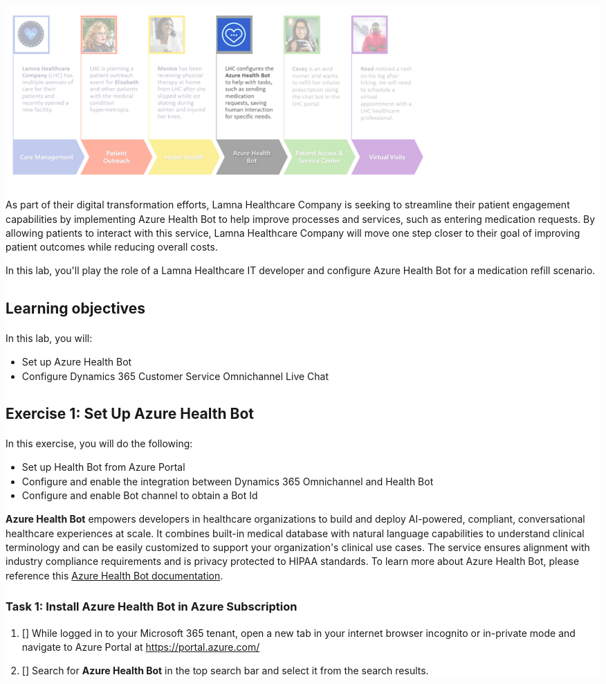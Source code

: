 ![Timeline Description automatically generated](./IMAGES/Lab02/L2P2.png)

As part of their digital transformation efforts, Lamna Healthcare Company is seeking to streamline their patient engagement capabilities by implementing Azure Health Bot to help improve processes and services, such as entering medication requests. By allowing patients to interact with this service, Lamna Healthcare Company will move one step closer to their goal of improving patient outcomes while reducing overall costs.

In this lab, you'll play the role of a Lamna Healthcare IT developer and configure Azure Health Bot for a medication refill scenario.

## Learning objectives

In this lab, you will:

-   Set up Azure Health Bot
-   Configure Dynamics 365 Customer Service Omnichannel Live Chat

## Exercise 1: Set Up Azure Health Bot

In this exercise, you will do the following:

-   Set up Health Bot from Azure Portal
-   Configure and enable the integration between Dynamics 365 Omnichannel and Health Bot
-   Configure and enable Bot channel to obtain a Bot Id

**Azure Health Bot** empowers developers in healthcare organizations to build and deploy AI-powered, compliant, conversational healthcare experiences at scale. It combines built-in medical database with natural language capabilities to understand clinical terminology and can be easily customized to support your organization's clinical use cases. The service ensures alignment with industry compliance requirements and is privacy protected to HIPAA standards. To learn more about Azure Health Bot, please reference this [Azure Health Bot documentation](https://docs.microsoft.com/en-us/azure/health-bot/).

### Task 1: Install Azure Health Bot in Azure Subscription

1. [] While logged in to your Microsoft 365 tenant, open a new tab in your internet browser incognito or in-private mode and navigate to Azure Portal at <https://portal.azure.com/>

1. [] Search for **Azure Health Bot** in the top search bar and select it from the search results.
